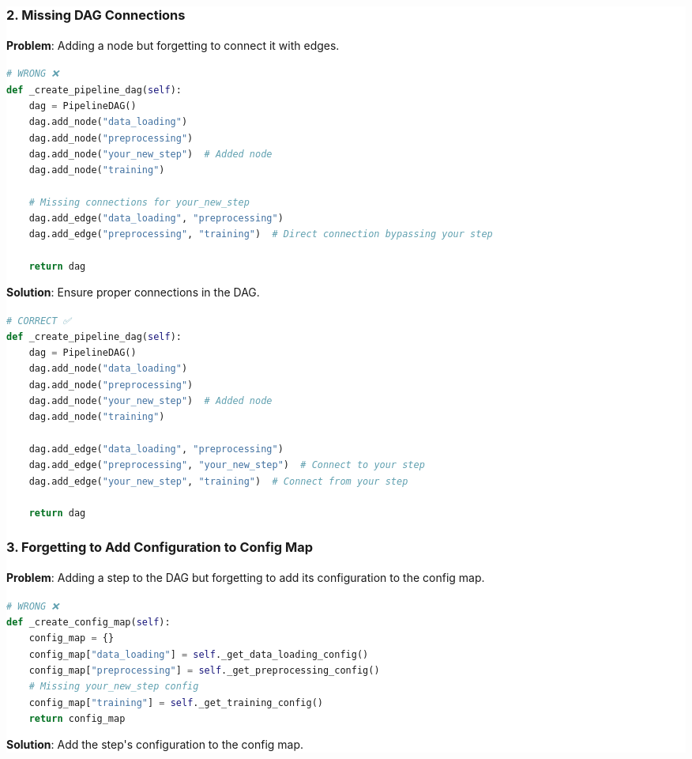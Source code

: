 ### 2. Missing DAG Connections

**Problem**: Adding a node but forgetting to connect it with edges.

```python
# WRONG ❌
def _create_pipeline_dag(self):
    dag = PipelineDAG()
    dag.add_node("data_loading")
    dag.add_node("preprocessing")
    dag.add_node("your_new_step")  # Added node
    dag.add_node("training")
    
    # Missing connections for your_new_step
    dag.add_edge("data_loading", "preprocessing")
    dag.add_edge("preprocessing", "training")  # Direct connection bypassing your step
    
    return dag
```

**Solution**: Ensure proper connections in the DAG.

```python
# CORRECT ✅
def _create_pipeline_dag(self):
    dag = PipelineDAG()
    dag.add_node("data_loading")
    dag.add_node("preprocessing")
    dag.add_node("your_new_step")  # Added node
    dag.add_node("training")
    
    dag.add_edge("data_loading", "preprocessing")
    dag.add_edge("preprocessing", "your_new_step")  # Connect to your step
    dag.add_edge("your_new_step", "training")  # Connect from your step
    
    return dag
```

### 3. Forgetting to Add Configuration to Config Map

**Problem**: Adding a step to the DAG but forgetting to add its configuration to the config map.

```python
# WRONG ❌
def _create_config_map(self):
    config_map = {}
    config_map["data_loading"] = self._get_data_loading_config()
    config_map["preprocessing"] = self._get_preprocessing_config()
    # Missing your_new_step config
    config_map["training"] = self._get_training_config()
    return config_map
```

**Solution**: Add the step's configuration to the config map.
